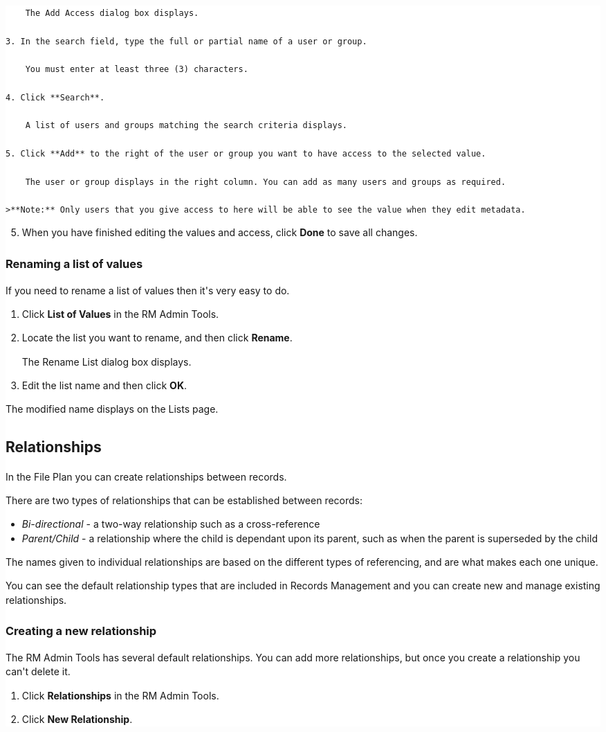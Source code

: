         The Add Access dialog box displays.

    3. In the search field, type the full or partial name of a user or group.

        You must enter at least three (3) characters.

    4. Click **Search**.

        A list of users and groups matching the search criteria displays.

    5. Click **Add** to the right of the user or group you want to have access to the selected value.

        The user or group displays in the right column. You can add as many users and groups as required.

    >**Note:** Only users that you give access to here will be able to see the value when they edit metadata.

5. When you have finished editing the values and access, click **Done** to save all changes.

### Renaming a list of values

If you need to rename a list of values then it's very easy to do.

1. Click **List of Values** in the RM Admin Tools.

2. Locate the list you want to rename, and then click **Rename**.

    The Rename List dialog box displays.

3. Edit the list name and then click **OK**.

The modified name displays on the Lists page.

## Relationships

In the File Plan you can create relationships between records.

There are two types of relationships that can be established between records:

* *Bi-directional* - a two-way relationship such as a cross-reference
* *Parent/Child* - a relationship where the child is dependant upon its parent, such as when the parent is superseded by the child

The names given to individual relationships are based on the different types of referencing, and are what makes each one unique.

You can see the default relationship types that are included in Records Management and you can create new and manage 
existing relationships.

### Creating a new relationship

The RM Admin Tools has several default relationships. You can add more relationships, but once you create a relationship 
you can't delete it.

1. Click **Relationships** in the RM Admin Tools.

2. Click **New Relationship**.

